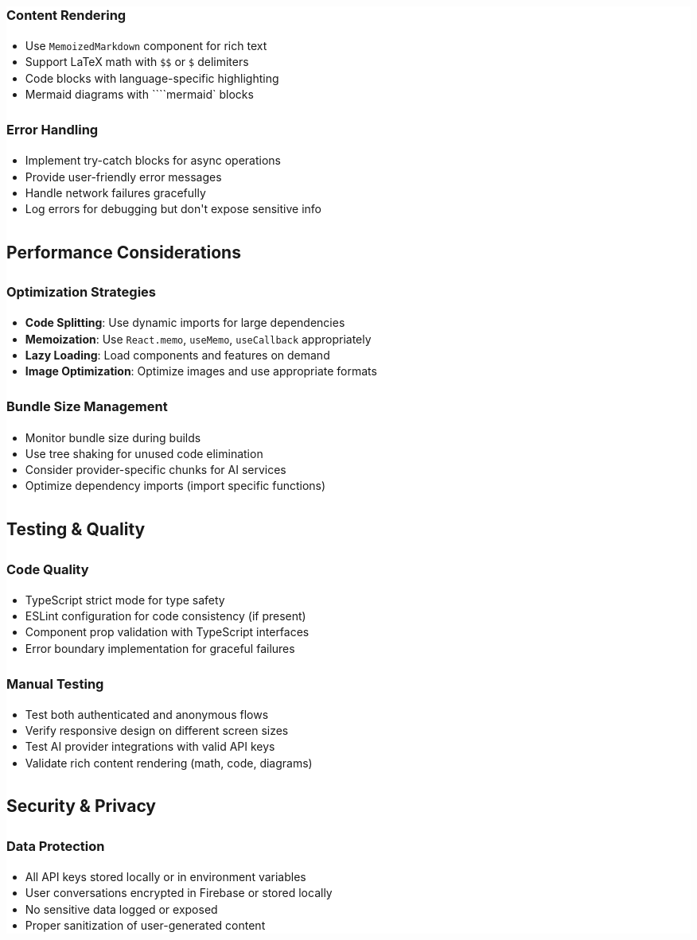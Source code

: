 ### Content Rendering
- Use `MemoizedMarkdown` component for rich text
- Support LaTeX math with `$$` or `$` delimiters
- Code blocks with language-specific highlighting
- Mermaid diagrams with ````mermaid` blocks

### Error Handling
- Implement try-catch blocks for async operations
- Provide user-friendly error messages
- Handle network failures gracefully
- Log errors for debugging but don't expose sensitive info

## Performance Considerations

### Optimization Strategies
- **Code Splitting**: Use dynamic imports for large dependencies
- **Memoization**: Use `React.memo`, `useMemo`, `useCallback` appropriately
- **Lazy Loading**: Load components and features on demand
- **Image Optimization**: Optimize images and use appropriate formats

### Bundle Size Management
- Monitor bundle size during builds
- Use tree shaking for unused code elimination
- Consider provider-specific chunks for AI services
- Optimize dependency imports (import specific functions)

## Testing & Quality

### Code Quality
- TypeScript strict mode for type safety
- ESLint configuration for code consistency (if present)
- Component prop validation with TypeScript interfaces
- Error boundary implementation for graceful failures

### Manual Testing
- Test both authenticated and anonymous flows
- Verify responsive design on different screen sizes
- Test AI provider integrations with valid API keys
- Validate rich content rendering (math, code, diagrams)

## Security & Privacy

### Data Protection
- All API keys stored locally or in environment variables
- User conversations encrypted in Firebase or stored locally
- No sensitive data logged or exposed
- Proper sanitization of user-generated content
